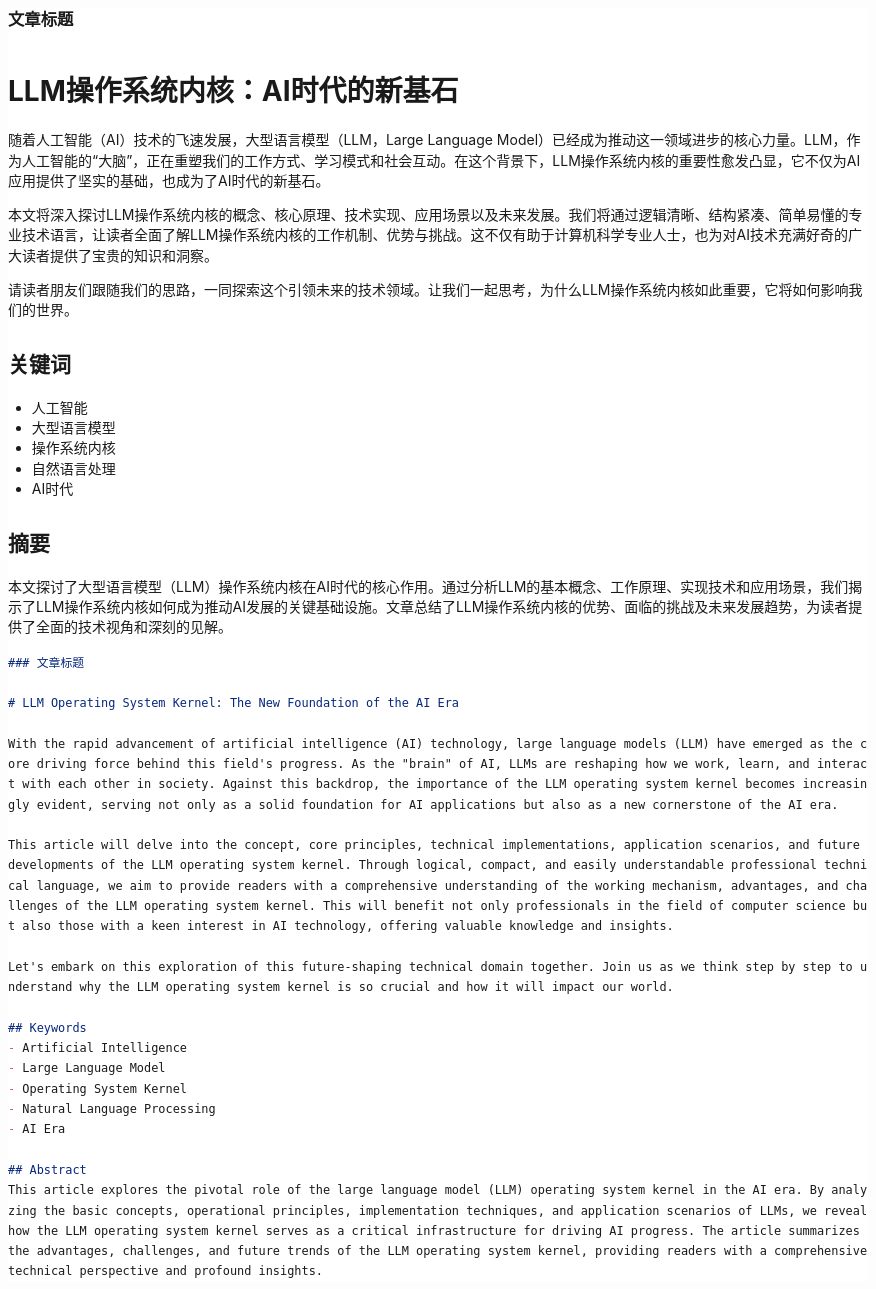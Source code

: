                  

### 文章标题

# LLM操作系统内核：AI时代的新基石

随着人工智能（AI）技术的飞速发展，大型语言模型（LLM，Large Language Model）已经成为推动这一领域进步的核心力量。LLM，作为人工智能的“大脑”，正在重塑我们的工作方式、学习模式和社会互动。在这个背景下，LLM操作系统内核的重要性愈发凸显，它不仅为AI应用提供了坚实的基础，也成为了AI时代的新基石。

本文将深入探讨LLM操作系统内核的概念、核心原理、技术实现、应用场景以及未来发展。我们将通过逻辑清晰、结构紧凑、简单易懂的专业技术语言，让读者全面了解LLM操作系统内核的工作机制、优势与挑战。这不仅有助于计算机科学专业人士，也为对AI技术充满好奇的广大读者提供了宝贵的知识和洞察。

请读者朋友们跟随我们的思路，一同探索这个引领未来的技术领域。让我们一起思考，为什么LLM操作系统内核如此重要，它将如何影响我们的世界。

## 关键词
- 人工智能
- 大型语言模型
- 操作系统内核
- 自然语言处理
- AI时代

## 摘要
本文探讨了大型语言模型（LLM）操作系统内核在AI时代的核心作用。通过分析LLM的基本概念、工作原理、实现技术和应用场景，我们揭示了LLM操作系统内核如何成为推动AI发展的关键基础设施。文章总结了LLM操作系统内核的优势、面临的挑战及未来发展趋势，为读者提供了全面的技术视角和深刻的见解。

```markdown
### 文章标题

# LLM Operating System Kernel: The New Foundation of the AI Era

With the rapid advancement of artificial intelligence (AI) technology, large language models (LLM) have emerged as the core driving force behind this field's progress. As the "brain" of AI, LLMs are reshaping how we work, learn, and interact with each other in society. Against this backdrop, the importance of the LLM operating system kernel becomes increasingly evident, serving not only as a solid foundation for AI applications but also as a new cornerstone of the AI era.

This article will delve into the concept, core principles, technical implementations, application scenarios, and future developments of the LLM operating system kernel. Through logical, compact, and easily understandable professional technical language, we aim to provide readers with a comprehensive understanding of the working mechanism, advantages, and challenges of the LLM operating system kernel. This will benefit not only professionals in the field of computer science but also those with a keen interest in AI technology, offering valuable knowledge and insights.

Let's embark on this exploration of this future-shaping technical domain together. Join us as we think step by step to understand why the LLM operating system kernel is so crucial and how it will impact our world.

## Keywords
- Artificial Intelligence
- Large Language Model
- Operating System Kernel
- Natural Language Processing
- AI Era

## Abstract
This article explores the pivotal role of the large language model (LLM) operating system kernel in the AI era. By analyzing the basic concepts, operational principles, implementation techniques, and application scenarios of LLMs, we reveal how the LLM operating system kernel serves as a critical infrastructure for driving AI progress. The article summarizes the advantages, challenges, and future trends of the LLM operating system kernel, providing readers with a comprehensive technical perspective and profound insights.

```

